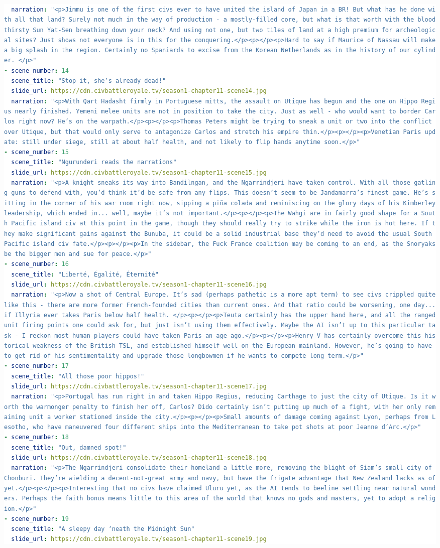 ```yaml
  narration: "<p>Jimmu is one of the first civs ever to have united the island of Japan in a BR! But what has he done with all that land? Surely not much in the way of production - a mostly-filled core, but what is that worth with the bloodthirsty Sun Yat-Sen breathing down your neck? And using not one, but two tiles of land at a high premium for archeological sites? Just shows not everyone is in this for the conquering.</p><p></p><p>Hard to say if Maurice of Nassau will make a big splash in the region. Certainly no Spaniards to excise from the Korean Netherlands as in the history of our cylinder. </p>"
- scene_number: 14
  scene_title: "Stop it, she’s already dead!"
  slide_url: https://cdn.civbattleroyale.tv/season1-chapter11-scene14.jpg
  narration: "<p>With Qart Hadasht firmly in Portuguese mitts, the assault on Utique has begun and the one on Hippo Regius nearly finished. Yemeni melee units are not in position to take the city. Just as well - who would want to border Carlos right now? He’s on the warpath.</p><p></p><p>Thomas Peters might be trying to sneak a unit or two into the conflict over Utique, but that would only serve to antagonize Carlos and stretch his empire thin.</p><p></p><p>Venetian Paris update: still under siege, still at about half health, and not likely to flip hands anytime soon.</p>"
- scene_number: 15
  scene_title: "Ngurunderi reads the narrations"
  slide_url: https://cdn.civbattleroyale.tv/season1-chapter11-scene15.jpg
  narration: "<p>A knight sneaks its way into Bandilngan, and the Ngarrindjeri have taken control. With all those gatling guns to defend with, you’d think it’d be safe from any flips. This doesn’t seem to be Jandamarra’s finest game. He’s sitting in the corner of his war room right now, sipping a piña colada and reminiscing on the glory days of his Kimberley leadership, which ended in... well, maybe it’s not important.</p><p></p><p>The Wahgi are in fairly good shape for a South Pacific island civ at this point in the game, though they should really try to strike while the iron is hot here. If they make significant gains against the Bunuba, it could be a solid industrial base they’d need to avoid the usual South Pacific island civ fate.</p><p></p><p>In the sidebar, the Fuck France coalition may be coming to an end, as the Snoryaks be the bigger men and sue for peace.</p>"
- scene_number: 16
  scene_title: "Liberté, Égalité, Éternité"
  slide_url: https://cdn.civbattleroyale.tv/season1-chapter11-scene16.jpg
  narration: "<p>Now a shot of Central Europe. It’s sad (perhaps pathetic is a more apt term) to see civs crippled quite like this - there are more former French-founded cities than current ones. And that ratio could be worsening, one day... if Illyria ever takes Paris below half health. </p><p></p><p>Teuta certainly has the upper hand here, and all the ranged unit firing points one could ask for, but just isn’t using them effectively. Maybe the AI isn’t up to this particular task - I reckon most human players could have taken Paris an age ago.</p><p></p><p>Henry V has certainly overcome this historical weakness of the British TSL, and established himself well on the European mainland. However, he’s going to have to get rid of his sentimentality and upgrade those longbowmen if he wants to compete long term.</p>"
- scene_number: 17
  scene_title: "All those poor hippos!"
  slide_url: https://cdn.civbattleroyale.tv/season1-chapter11-scene17.jpg
  narration: "<p>Portugal has run right in and taken Hippo Regius, reducing Carthage to just the city of Utique. Is it worth the warmonger penalty to finish her off, Carlos? Dido certainly isn’t putting up much of a fight, with her only remaining unit a worker stationed inside the city.</p><p></p><p>Small amounts of damage coming against Lyon, perhaps from Lesotho, who have maneuvered four different ships into the Mediterranean to take pot shots at poor Jeanne d’Arc.</p>"
- scene_number: 18
  scene_title: "Out, damned spot!"
  slide_url: https://cdn.civbattleroyale.tv/season1-chapter11-scene18.jpg
  narration: "<p>The Ngarrindjeri consolidate their homeland a little more, removing the blight of Siam’s small city of Chonburi. They’re wielding a decent-not-great army and navy, but have the frigate advantage that New Zealand lacks as of yet.</p><p></p><p>Interesting that no civs have claimed Uluru yet, as the AI tends to beeline settling near natural wonders. Perhaps the faith bonus means little to this area of the world that knows no gods and masters, yet to adopt a religion.</p>"
- scene_number: 19
  scene_title: "A sleepy day ‘neath the Midnight Sun"
  slide_url: https://cdn.civbattleroyale.tv/season1-chapter11-scene19.jpg
```